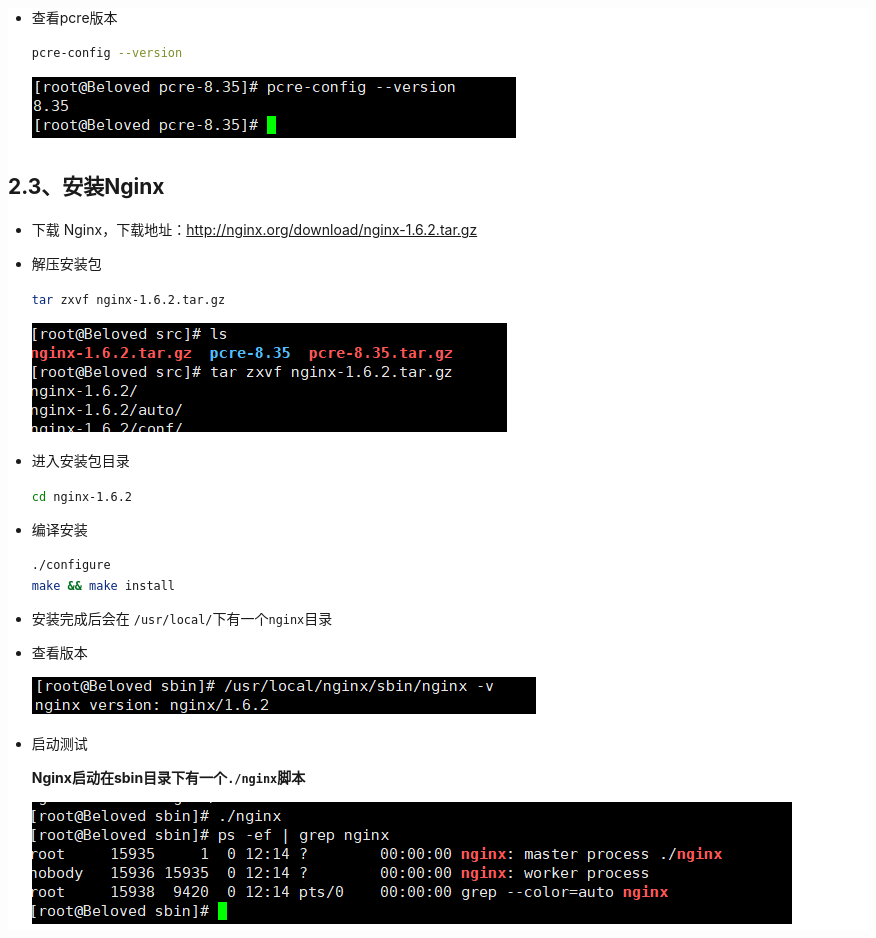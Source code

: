 - 查看pcre版本

  ```bash
  pcre-config --version
  ```

  ![img](image-20200503120203205.png)

## 2.3、安装Nginx

- 下载 Nginx，下载地址：http://nginx.org/download/nginx-1.6.2.tar.gz

- 解压安装包

  ```bash
  tar zxvf nginx-1.6.2.tar.gz
  ```

  ![img](image-20200503120418823.png)

- 进入安装包目录

  ```bash
  cd nginx-1.6.2
  ```

- 编译安装

  ```bash
  ./configure
  make && make install
  ```

- 安装完成后会在 `/usr/local/`下有一个`nginx`目录

- 查看版本

  ![img](image-20200503121249388.png)

- 启动测试

  **Nginx启动在sbin目录下有一个`./nginx`脚本**

  ![img](image-20200503121612596.png)
